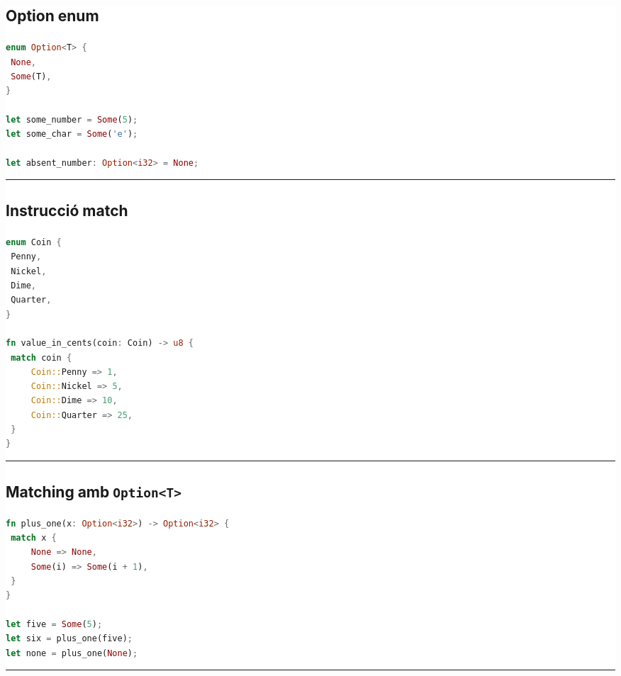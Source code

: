 
## Option enum

```rust
enum Option<T> {
 None,
 Some(T),
}

let some_number = Some(5);
let some_char = Some('e');

let absent_number: Option<i32> = None;
```

---

## Instrucció match

```rust
enum Coin {
 Penny,
 Nickel,
 Dime,
 Quarter,
}

fn value_in_cents(coin: Coin) -> u8 {
 match coin {
     Coin::Penny => 1,
     Coin::Nickel => 5,
     Coin::Dime => 10,
     Coin::Quarter => 25,
 }
}
```

---

## Matching amb `Option<T>`

```rust
fn plus_one(x: Option<i32>) -> Option<i32> {
 match x {
     None => None,
     Some(i) => Some(i + 1),
 }
}

let five = Some(5);
let six = plus_one(five);
let none = plus_one(None);
```

---